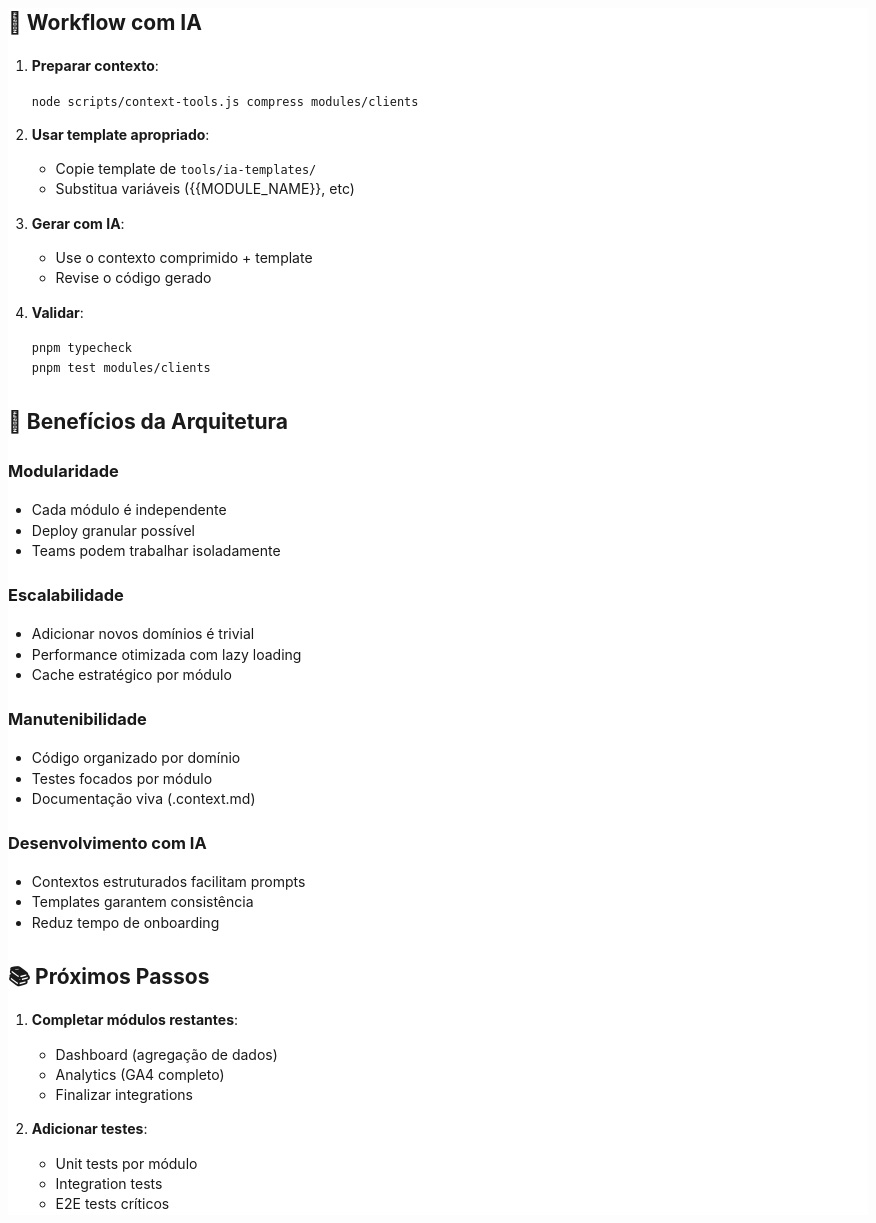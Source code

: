 ## 🔄 Workflow com IA

1. **Preparar contexto**:
   ```bash
   node scripts/context-tools.js compress modules/clients
   ```

2. **Usar template apropriado**:
   - Copie template de `tools/ia-templates/`
   - Substitua variáveis ({{MODULE_NAME}}, etc)

3. **Gerar com IA**:
   - Use o contexto comprimido + template
   - Revise o código gerado

4. **Validar**:
   ```bash
   pnpm typecheck
   pnpm test modules/clients
   ```

## 🎯 Benefícios da Arquitetura

### Modularidade
- Cada módulo é independente
- Deploy granular possível
- Teams podem trabalhar isoladamente

### Escalabilidade
- Adicionar novos domínios é trivial
- Performance otimizada com lazy loading
- Cache estratégico por módulo

### Manutenibilidade
- Código organizado por domínio
- Testes focados por módulo
- Documentação viva (.context.md)

### Desenvolvimento com IA
- Contextos estruturados facilitam prompts
- Templates garantem consistência
- Reduz tempo de onboarding

## 📚 Próximos Passos

1. **Completar módulos restantes**:
   - Dashboard (agregação de dados)
   - Analytics (GA4 completo)
   - Finalizar integrations

2. **Adicionar testes**:
   - Unit tests por módulo
   - Integration tests
   - E2E tests críticos
